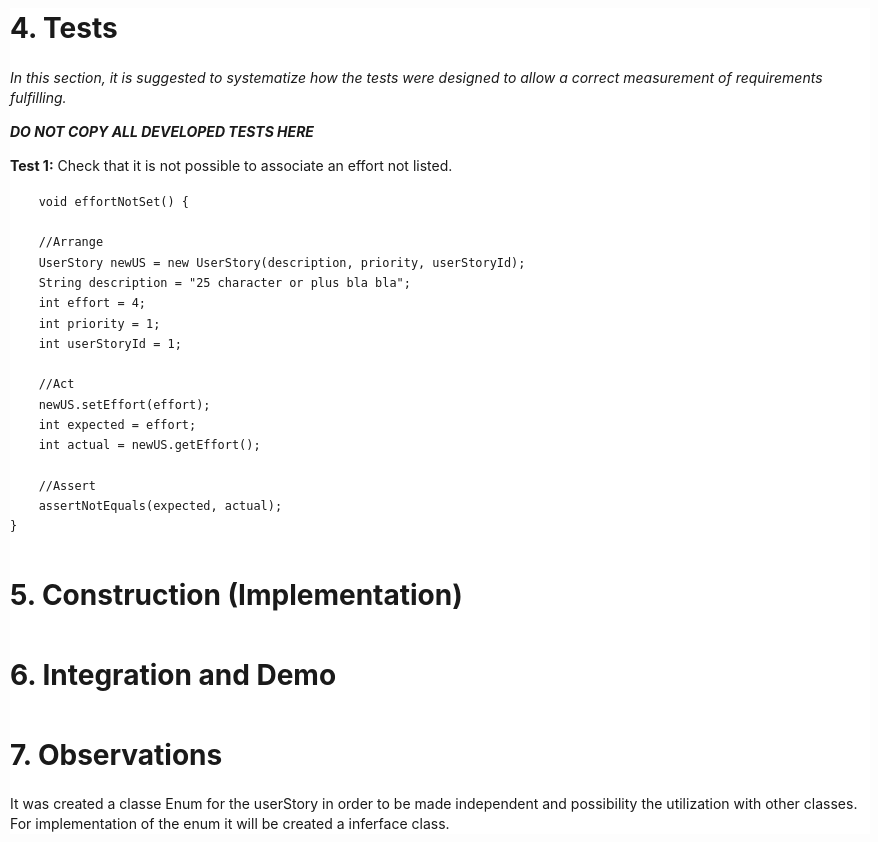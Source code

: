 # 4. Tests

*In this section, it is suggested to systematize how the tests were designed to allow a correct measurement of requirements fulfilling.* 



**_DO NOT COPY ALL DEVELOPED TESTS HERE_**



**Test 1:** Check that it is not possible to associate an effort not listed. 



        void effortNotSet() {

        //Arrange
        UserStory newUS = new UserStory(description, priority, userStoryId);
        String description = "25 character or plus bla bla";
        int effort = 4;
        int priority = 1;
        int userStoryId = 1;

        //Act
        newUS.setEffort(effort);
        int expected = effort;
        int actual = newUS.getEffort();

        //Assert
        assertNotEquals(expected, actual);
    }







# 5. Construction (Implementation)

[//]: # (*In this section, it is suggested to provide, if necessary, some evidence that the construction/implementation is in accordance with the previously carried out design. Furthermore, it is recommeded to mention/describe the existence of other relevant &#40;e.g. configuration&#41; files and highlight relevant commits.*)

[//]: # ()

[//]: # (*It is also recommended to organize this content by subsections.* )

# 6. Integration and Demo

[//]: # (*In this section, it is suggested to describe the efforts made to integrate this functionality with the other features of the system.*)

# 7. Observations

 It was created a classe Enum for the userStory in order to be made independent and possibility the utilization with other classes. For implementation of the enum it will be created a inferface class.






[//]: # (*In this section, it is suggested to capture the requirement description and specifications as provided by the client as well as any further clarification on it. It is also suggested to capture the requirements acceptance criteria and existing dependencies to other requirements. At last, identfy the involved input and output data and depicted an Actor-System interaction in order to fulfill the requirement.*)
[//]: # (![US19-MD]&#40;DomainModel_G4.svg&#41;)
[//]: # (*Use this section to capture some additional notes/remarks that must be taken into consideration into the design activity. In some case, it might be usefull to add other analysis artifacts &#40;e.g. activity or state diagrams&#41;.* )
